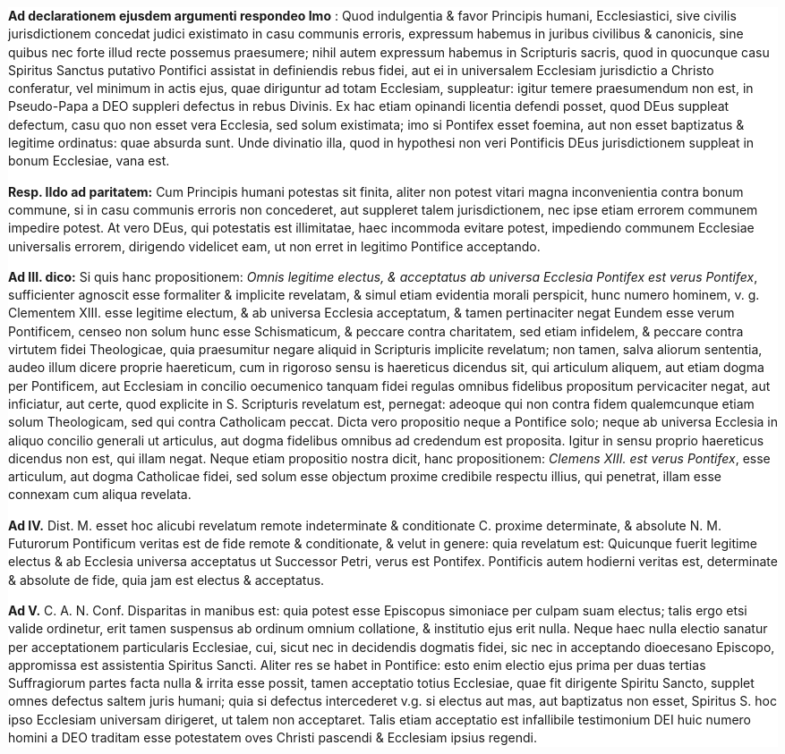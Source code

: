 **Ad declarationem ejusdem argumenti respondeo Imo** : Quod indulgentia & favor Principis humani, Ecclesiastici, sive civilis jurisdictionem concedat judici existimato in casu communis erroris, expressum habemus in juribus civilibus & canonicis, sine quibus nec forte illud recte possemus praesumere; nihil autem expressum habemus in Scripturis sacris, quod in quocunque casu Spiritus Sanctus putativo Pontifici assistat in definiendis rebus fidei, aut ei in universalem Ecclesiam jurisdictio a Christo conferatur, vel minimum in actis ejus, quae diriguntur ad totam Ecclesiam, suppleatur: igitur temere praesumendum non est, in Pseudo-Papa a DEO suppleri defectus in rebus Divinis. Ex hac etiam opinandi licentia defendi posset, quod DEus suppleat defectum, casu quo non esset vera Ecclesia, sed solum existimata; imo si Pontifex esset foemina, aut non esset baptizatus & legitime ordinatus: quae absurda sunt. Unde divinatio illa, quod in hypothesi non veri Pontificis DEus jurisdictionem suppleat in bonum Ecclesiae, vana est. 

**Resp. IIdo ad paritatem:** Cum Principis humani potestas sit finita, aliter non potest vitari magna inconvenientia contra bonum commune, si in casu communis erroris non concederet, aut suppleret talem jurisdictionem, nec ipse etiam errorem communem impedire potest. At vero DEus, qui potestatis est illimitatae, haec incommoda evitare potest, impediendo communem Ecclesiae universalis errorem, dirigendo videlicet eam, ut non erret in legitimo Pontifice acceptando.

**Ad III. dico:** Si quis hanc propositionem: *Omnis legitime electus, & acceptatus ab universa Ecclesia Pontifex est verus Pontifex*, sufficienter agnoscit esse formaliter & implicite revelatam, & simul etiam evidentia morali perspicit, hunc numero hominem, v. g. Clementem XIII. esse legitime electum, & ab universa Ecclesia acceptatum, & tamen pertinaciter negat Eundem esse verum Pontificem, censeo non solum hunc esse Schismaticum, & peccare contra charitatem, sed etiam infidelem, & peccare contra virtutem fidei Theologicae, quia praesumitur negare aliquid in Scripturis implicite revelatum; non tamen, salva aliorum sententia, audeo illum dicere proprie haereticum, cum in rigoroso sensu is haereticus dicendus sit, qui articulum aliquem, aut etiam dogma per Pontificem, aut Ecclesiam in concilio oecumenico tanquam fidei regulas omnibus fidelibus propositum pervicaciter negat, aut inficiatur, aut certe, quod explicite in S. Scripturis revelatum est, pernegat: adeoque qui non contra fidem qualemcunque etiam solum Theologicam, sed qui contra Catholicam peccat. Dicta vero propositio neque a Pontifice solo; neque ab universa Ecclesia in aliquo concilio generali ut articulus, aut dogma fidelibus omnibus ad credendum est proposita. Igitur in sensu proprio haereticus dicendus non est, qui illam negat. Neque etiam propositio nostra dicit, hanc propositionem: *Clemens XIII. est verus Pontifex*, esse articulum, aut dogma Catholicae fidei, sed solum esse objectum proxime credibile respectu illius, qui penetrat, illam esse connexam cum aliqua revelata.

**Ad IV.** Dist. M. esset hoc alicubi revelatum remote indeterminate & conditionate C. proxime determinate, & absolute N. M. Futurorum Pontificum veritas est de fide remote & conditionate, & velut in genere: quia revelatum est: Quicunque fuerit legitime electus & ab Ecclesia universa acceptatus ut Successor Petri, verus est Pontifex. Pontificis autem hodierni veritas est, determinate & absolute de fide, quia jam est electus & acceptatus.

**Ad V.** C. A. N. Conf. Disparitas in manibus est: quia potest esse Episcopus simoniace per culpam suam electus; talis ergo etsi valide ordinetur, erit tamen suspensus ab ordinum omnium collatione, & institutio ejus erit nulla. Neque haec nulla electio sanatur per acceptationem particularis Ecclesiae, cui, sicut nec in decidendis dogmatis fidei, sic nec in acceptando dioecesano Episcopo, appromissa est assistentia Spiritus Sancti. Aliter res se habet in Pontifice: esto enim electio ejus prima per duas tertias Suffragiorum partes facta nulla & irrita esse possit, tamen acceptatio totius Ecclesiae, quae fit dirigente Spiritu Sancto, supplet omnes defectus saltem juris humani; quia si defectus intercederet v.g. si electus aut mas, aut baptizatus non esset, Spiritus S. hoc ipso Ecclesiam universam dirigeret, ut talem non acceptaret. Talis etiam acceptatio est infallibile testimonium DEI huic numero homini a DEO traditam esse potestatem oves Christi pascendi & Ecclesiam ipsius regendi.